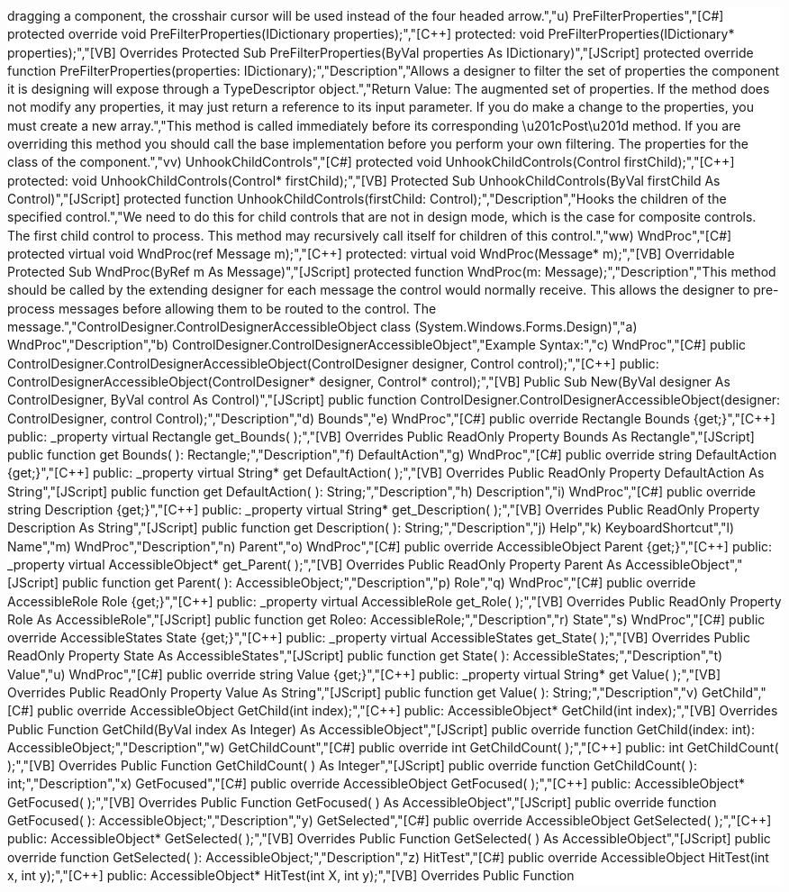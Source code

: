 dragging a component, the crosshair cursor will be used instead of the four headed arrow.","u) PreFilterProperties","[C#] protected override void PreFilterProperties(IDictionary properties);","[C++] protected: void PreFilterProperties(IDictionary* properties);","[VB] Overrides Protected Sub PreFilterProperties(ByVal properties As IDictionary)","[JScript] protected override function PreFilterProperties(properties: IDictionary);","Description","Allows a designer to filter the set of properties the component it is designing will expose through a TypeDescriptor object.","Return Value: The augmented set of properties. If the method does not modify any properties, it may just return a reference to its input parameter. If you do make a change to the properties, you must create a new array.","This method is called immediately before its corresponding \u201cPost\u201d method. If you are overriding this method you should call the base implementation before you perform your own filtering. The properties for the class of the component.","vv) UnhookChildControls","[C#] protected void UnhookChildControls(Control firstChild);","[C++] protected: void UnhookChildControls(Control* firstChild);","[VB] Protected Sub UnhookChildControls(ByVal firstChild As Control)","[JScript] protected function UnhookChildControls(firstChild: Control);","Description","Hooks the children of the specified control.","We need to do this for child controls that are not in design mode, which is the case for composite controls. The first child control to process. This method may recursively call itself for children of this control.","ww) WndProc","[C#] protected virtual void WndProc(ref Message m);","[C++] protected: virtual void WndProc(Message* m);","[VB] Overridable Protected Sub WndProc(ByRef m As Message)","[JScript] protected function WndProc(m: Message);","Description","This method should be called by the extending designer for each message the control would normally receive. This allows the designer to pre-process messages before allowing them to be routed to the control. The message.","ControlDesigner.ControlDesignerAccessibleObject class (System.Windows.Forms.Design)","a) WndProc","Description","b) ControlDesigner.ControlDesignerAccessibleObject","Example Syntax:","c) WndProc","[C#] public ControlDesigner.ControlDesignerAccessibleObject(ControlDesigner designer, Control control);","[C++] public: ControlDesignerAccessibleObject(ControlDesigner* designer, Control* control);","[VB] Public Sub New(ByVal designer As ControlDesigner, ByVal control As Control)","[JScript] public function ControlDesigner.ControlDesignerAccessibleObject(designer: ControlDesigner, control Control);","Description","d) Bounds","e) WndProc","[C#] public override Rectangle Bounds {get;}","[C++] public: _property virtual Rectangle get_Bounds( );","[VB] Overrides Public ReadOnly Property Bounds As Rectangle","[JScript] public function get Bounds( ): Rectangle;","Description","f) DefaultAction","g) WndProc","[C#] public override string DefaultAction {get;}","[C++] public: _property virtual String* get DefaultAction( );","[VB] Overrides Public ReadOnly Property DefaultAction As String","[JScript] public function get DefaultAction( ): String;","Description","h) Description","i) WndProc","[C#] public override string Description {get;}","[C++] public: _property virtual String* get_Description( );","[VB] Overrides Public ReadOnly Property Description As String","[JScript] public function get Description( ): String;","Description","j) Help","k) KeyboardShortcut","l) Name","m) WndProc","Description","n) Parent","o) WndProc","[C#] public override AccessibleObject Parent {get;}","[C++] public: _property virtual AccessibleObject* get_Parent( );","[VB] Overrides Public ReadOnly Property Parent As AccessibleObject","[JScript] public function get Parent( ): AccessibleObject;","Description","p) Role","q) WndProc","[C#] public override AccessibleRole Role {get;}","[C++] public: _property virtual AccessibleRole get_Role( );","[VB] Overrides Public ReadOnly Property Role As AccessibleRole","[JScript] public function get Roleo: AccessibleRole;","Description","r) State","s) WndProc","[C#] public override AccessibleStates State {get;}","[C++] public: _property virtual AccessibleStates get_State( );","[VB] Overrides Public ReadOnly Property State As AccessibleStates","[JScript] public function get State( ): AccessibleStates;","Description","t) Value","u) WndProc","[C#] public override string Value {get;}","[C++] public: _property virtual String* get Value( );","[VB] Overrides Public ReadOnly Property Value As String","[JScript] public function get Value( ): String;","Description","v) GetChild","[C#] public override AccessibleObject GetChild(int index);","[C++] public: AccessibleObject* GetChild(int index);","[VB] Overrides Public Function GetChild(ByVal index As Integer) As AccessibleObject","[JScript] public override function GetChild(index: int): AccessibleObject;","Description","w) GetChildCount","[C#] public override int GetChildCount( );","[C++] public: int GetChildCount( );","[VB] Overrides Public Function GetChildCount( ) As Integer","[JScript] public override function GetChildCount( ): int;","Description","x) GetFocused","[C#] public override AccessibleObject GetFocused( );","[C++] public: AccessibleObject* GetFocused( );","[VB] Overrides Public Function GetFocused( ) As AccessibleObject","[JScript] public override function GetFocused( ): AccessibleObject;","Description","y) GetSelected","[C#] public override AccessibleObject GetSelected( );","[C++] public: AccessibleObject* GetSelected( );","[VB] Overrides Public Function GetSelected( ) As AccessibleObject","[JScript] public override function GetSelected( ): AccessibleObject;","Description","z) HitTest","[C#] public override AccessibleObject HitTest(int x, int y);","[C++] public: AccessibleObject* HitTest(int X, int y);","[VB] Overrides Public Function